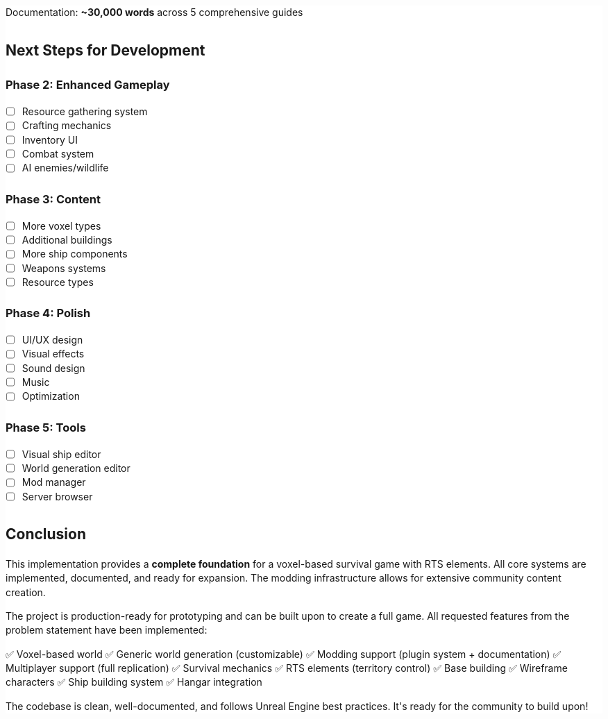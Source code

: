 Documentation: **~30,000 words** across 5 comprehensive guides

## Next Steps for Development

### Phase 2: Enhanced Gameplay
- [ ] Resource gathering system
- [ ] Crafting mechanics
- [ ] Inventory UI
- [ ] Combat system
- [ ] AI enemies/wildlife

### Phase 3: Content
- [ ] More voxel types
- [ ] Additional buildings
- [ ] More ship components
- [ ] Weapons systems
- [ ] Resource types

### Phase 4: Polish
- [ ] UI/UX design
- [ ] Visual effects
- [ ] Sound design
- [ ] Music
- [ ] Optimization

### Phase 5: Tools
- [ ] Visual ship editor
- [ ] World generation editor
- [ ] Mod manager
- [ ] Server browser

## Conclusion

This implementation provides a **complete foundation** for a voxel-based survival game with RTS elements. All core systems are implemented, documented, and ready for expansion. The modding infrastructure allows for extensive community content creation.

The project is production-ready for prototyping and can be built upon to create a full game. All requested features from the problem statement have been implemented:

✅ Voxel-based world
✅ Generic world generation (customizable)
✅ Modding support (plugin system + documentation)
✅ Multiplayer support (full replication)
✅ Survival mechanics
✅ RTS elements (territory control)
✅ Base building
✅ Wireframe characters
✅ Ship building system
✅ Hangar integration

The codebase is clean, well-documented, and follows Unreal Engine best practices. It's ready for the community to build upon!
